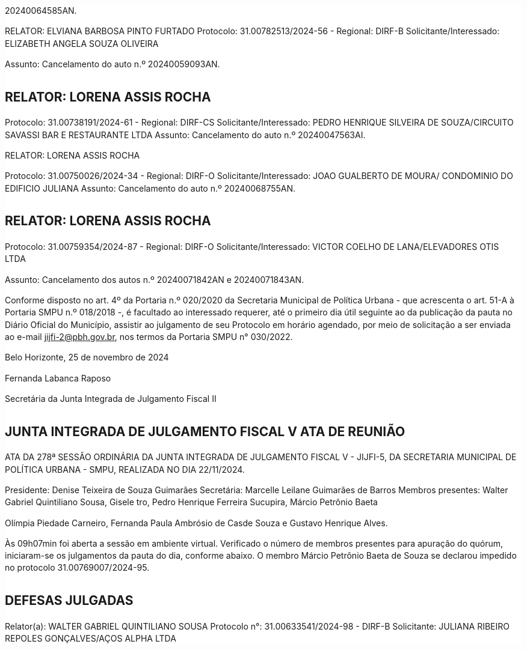 20240064585AN.

RELATOR: ELVIANA BARBOSA PINTO FURTADO Protocolo: 31.00782513/2024-56 - Regional: DIRF-B Solicitante/Interessado: ELIZABETH ANGELA SOUZA OLIVEIRA

Assunto: Cancelamento do auto n.º 20240059093AN.

## RELATOR: LORENA ASSIS ROCHA

Protocolo: 31.00738191/2024-61 - Regional: DIRF-CS Solicitante/Interessado:  PEDRO  HENRIQUE  SILVEIRA  DE SOUZA/CIRCUITO SAVASSI BAR E RESTAURANTE LTDA Assunto: Cancelamento do auto n.º 20240047563AI.

RELATOR: LORENA ASSIS ROCHA

Protocolo: 31.00750026/2024-34 - Regional: DIRF-O Solicitante/Interessado:  JOAO  GUALBERTO  DE  MOURA/ CONDOMINIO DO EDIFICIO JULIANA Assunto: Cancelamento do auto n.º 20240068755AN.

## RELATOR: LORENA ASSIS ROCHA

Protocolo: 31.00759354/2024-87 - Regional: DIRF-O Solicitante/Interessado: VICTOR COELHO DE LANA/ELEVADORES OTIS LTDA

Assunto:  Cancelamento  dos  autos  n.º  20240071842AN  e 20240071843AN.

Conforme disposto no art. 4º da Portaria n.º 020/2020 da Secretaria Municipal de Política Urbana - que acrescenta o art. 51-A à Portaria SMPU n.º 018/2018 -, é facultado ao interessado requerer, até o primeiro dia útil seguinte ao da publicação da pauta no Diário Oficial do Município, assistir ao julgamento de seu Protocolo em horário agendado, por meio de solicitação a ser enviada ao e-mail jijfi-2@pbh.gov.br, nos termos da Portaria SMPU n° 030/2022.

Belo Horizonte, 25 de novembro de 2024

Fernanda Labanca Raposo

Secretária da Junta Integrada de Julgamento Fiscal II

## JUNTA INTEGRADA DE JULGAMENTO FISCAL V ATA DE REUNIÃO

ATA  DA  278ª  SESSÃO  ORDINÁRIA  DA  JUNTA  INTEGRADA DE JULGAMENTO FISCAL V - JIJFI-5, DA SECRETARIA MUNICIPAL DE POLÍTICA URBANA - SMPU, REALIZADA NO DIA 22/11/2024.

Presidente: Denise Teixeira de Souza Guimarães Secretária: Marcelle Leilane Guimarães de Barros Membros presentes: Walter Gabriel Quintiliano Sousa, Gisele tro, Pedro Henrique Ferreira Sucupira, Márcio Petrônio Baeta

Olímpia Piedade Carneiro, Fernanda Paula Ambrósio de Casde Souza e Gustavo Henrique Alves.

Às 09h07min foi aberta a sessão em ambiente virtual. Verificado o número de membros presentes para apuração do quórum, iniciaram-se os julgamentos da pauta do dia, conforme abaixo. O membro Márcio Petrônio Baeta de Souza se declarou impedido no protocolo 31.00769007/2024-95.

## DEFESAS JULGADAS

Relator(a): WALTER GABRIEL QUINTILIANO SOUSA Protocolo n°: 31.00633541/2024-98 - DIRF-B Solicitante: JULIANA RIBEIRO REPOLES GONÇALVES/AÇOS ALPHA LTDA
